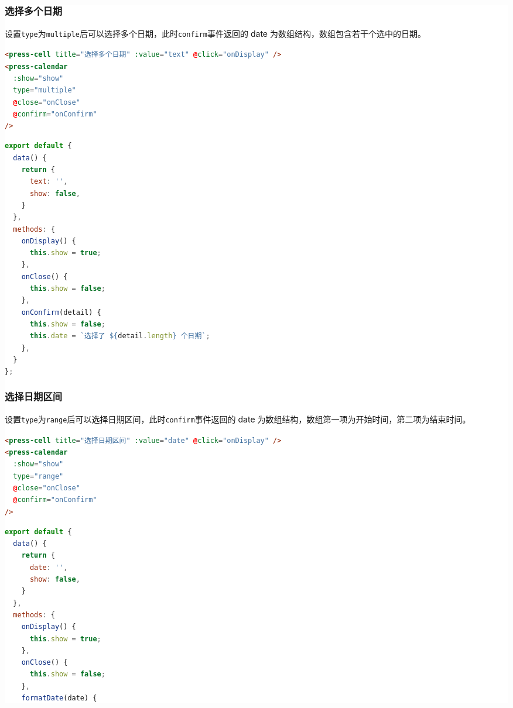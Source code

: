### 选择多个日期

设置`type`为`multiple`后可以选择多个日期，此时`confirm`事件返回的 date 为数组结构，数组包含若干个选中的日期。

```html
<press-cell title="选择多个日期" :value="text" @click="onDisplay" />
<press-calendar
  :show="show"
  type="multiple"
  @close="onClose"
  @confirm="onConfirm"
/>
```

```js
export default {
  data() {
    return {
      text: '',
      show: false,
    }
  },
  methods: {
    onDisplay() {
      this.show = true;
    },
    onClose() {
      this.show = false;
    },
    onConfirm(detail) {
      this.show = false;
      this.date = `选择了 ${detail.length} 个日期`;
    },
  }
};
```

### 选择日期区间

设置`type`为`range`后可以选择日期区间，此时`confirm`事件返回的 date 为数组结构，数组第一项为开始时间，第二项为结束时间。

```html
<press-cell title="选择日期区间" :value="date" @click="onDisplay" />
<press-calendar
  :show="show"
  type="range"
  @close="onClose"
  @confirm="onConfirm"
/>
```

```js
export default {
  data() {
    return {
      date: '',
      show: false,
    }
  },
  methods: {
    onDisplay() {
      this.show = true;
    },
    onClose() {
      this.show = false;
    },
    formatDate(date) {
```